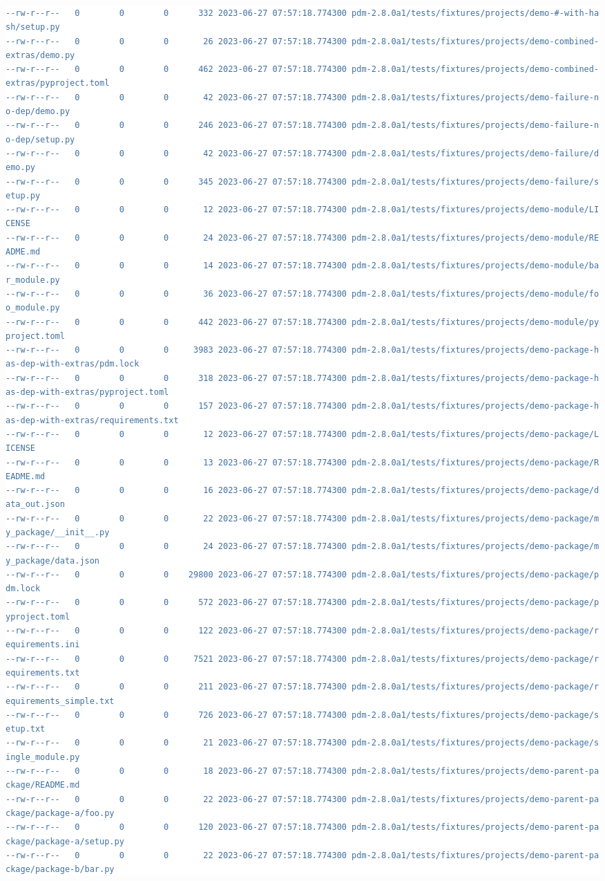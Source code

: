 ```diff
--rw-r--r--   0        0        0      332 2023-06-27 07:57:18.774300 pdm-2.8.0a1/tests/fixtures/projects/demo-#-with-hash/setup.py
--rw-r--r--   0        0        0       26 2023-06-27 07:57:18.774300 pdm-2.8.0a1/tests/fixtures/projects/demo-combined-extras/demo.py
--rw-r--r--   0        0        0      462 2023-06-27 07:57:18.774300 pdm-2.8.0a1/tests/fixtures/projects/demo-combined-extras/pyproject.toml
--rw-r--r--   0        0        0       42 2023-06-27 07:57:18.774300 pdm-2.8.0a1/tests/fixtures/projects/demo-failure-no-dep/demo.py
--rw-r--r--   0        0        0      246 2023-06-27 07:57:18.774300 pdm-2.8.0a1/tests/fixtures/projects/demo-failure-no-dep/setup.py
--rw-r--r--   0        0        0       42 2023-06-27 07:57:18.774300 pdm-2.8.0a1/tests/fixtures/projects/demo-failure/demo.py
--rw-r--r--   0        0        0      345 2023-06-27 07:57:18.774300 pdm-2.8.0a1/tests/fixtures/projects/demo-failure/setup.py
--rw-r--r--   0        0        0       12 2023-06-27 07:57:18.774300 pdm-2.8.0a1/tests/fixtures/projects/demo-module/LICENSE
--rw-r--r--   0        0        0       24 2023-06-27 07:57:18.774300 pdm-2.8.0a1/tests/fixtures/projects/demo-module/README.md
--rw-r--r--   0        0        0       14 2023-06-27 07:57:18.774300 pdm-2.8.0a1/tests/fixtures/projects/demo-module/bar_module.py
--rw-r--r--   0        0        0       36 2023-06-27 07:57:18.774300 pdm-2.8.0a1/tests/fixtures/projects/demo-module/foo_module.py
--rw-r--r--   0        0        0      442 2023-06-27 07:57:18.774300 pdm-2.8.0a1/tests/fixtures/projects/demo-module/pyproject.toml
--rw-r--r--   0        0        0     3983 2023-06-27 07:57:18.774300 pdm-2.8.0a1/tests/fixtures/projects/demo-package-has-dep-with-extras/pdm.lock
--rw-r--r--   0        0        0      318 2023-06-27 07:57:18.774300 pdm-2.8.0a1/tests/fixtures/projects/demo-package-has-dep-with-extras/pyproject.toml
--rw-r--r--   0        0        0      157 2023-06-27 07:57:18.774300 pdm-2.8.0a1/tests/fixtures/projects/demo-package-has-dep-with-extras/requirements.txt
--rw-r--r--   0        0        0       12 2023-06-27 07:57:18.774300 pdm-2.8.0a1/tests/fixtures/projects/demo-package/LICENSE
--rw-r--r--   0        0        0       13 2023-06-27 07:57:18.774300 pdm-2.8.0a1/tests/fixtures/projects/demo-package/README.md
--rw-r--r--   0        0        0       16 2023-06-27 07:57:18.774300 pdm-2.8.0a1/tests/fixtures/projects/demo-package/data_out.json
--rw-r--r--   0        0        0       22 2023-06-27 07:57:18.774300 pdm-2.8.0a1/tests/fixtures/projects/demo-package/my_package/__init__.py
--rw-r--r--   0        0        0       24 2023-06-27 07:57:18.774300 pdm-2.8.0a1/tests/fixtures/projects/demo-package/my_package/data.json
--rw-r--r--   0        0        0    29800 2023-06-27 07:57:18.774300 pdm-2.8.0a1/tests/fixtures/projects/demo-package/pdm.lock
--rw-r--r--   0        0        0      572 2023-06-27 07:57:18.774300 pdm-2.8.0a1/tests/fixtures/projects/demo-package/pyproject.toml
--rw-r--r--   0        0        0      122 2023-06-27 07:57:18.774300 pdm-2.8.0a1/tests/fixtures/projects/demo-package/requirements.ini
--rw-r--r--   0        0        0     7521 2023-06-27 07:57:18.774300 pdm-2.8.0a1/tests/fixtures/projects/demo-package/requirements.txt
--rw-r--r--   0        0        0      211 2023-06-27 07:57:18.774300 pdm-2.8.0a1/tests/fixtures/projects/demo-package/requirements_simple.txt
--rw-r--r--   0        0        0      726 2023-06-27 07:57:18.774300 pdm-2.8.0a1/tests/fixtures/projects/demo-package/setup.txt
--rw-r--r--   0        0        0       21 2023-06-27 07:57:18.774300 pdm-2.8.0a1/tests/fixtures/projects/demo-package/single_module.py
--rw-r--r--   0        0        0       18 2023-06-27 07:57:18.774300 pdm-2.8.0a1/tests/fixtures/projects/demo-parent-package/README.md
--rw-r--r--   0        0        0       22 2023-06-27 07:57:18.774300 pdm-2.8.0a1/tests/fixtures/projects/demo-parent-package/package-a/foo.py
--rw-r--r--   0        0        0      120 2023-06-27 07:57:18.774300 pdm-2.8.0a1/tests/fixtures/projects/demo-parent-package/package-a/setup.py
--rw-r--r--   0        0        0       22 2023-06-27 07:57:18.774300 pdm-2.8.0a1/tests/fixtures/projects/demo-parent-package/package-b/bar.py
```